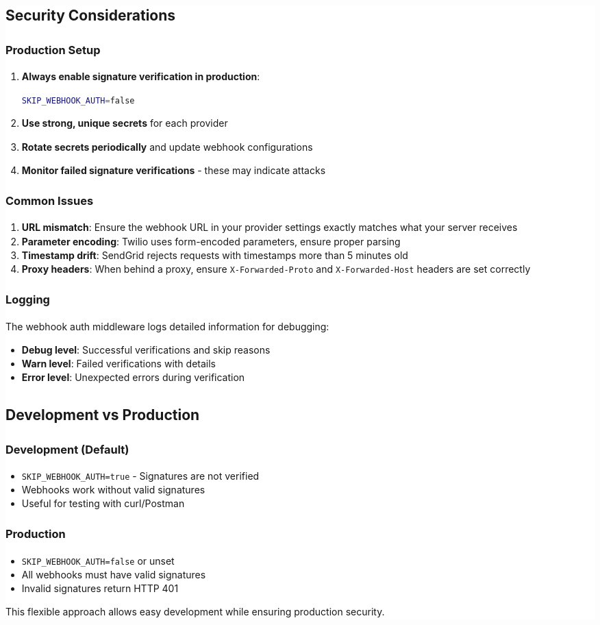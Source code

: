 ## Security Considerations

### Production Setup

1. **Always enable signature verification in production**:
   ```bash
   SKIP_WEBHOOK_AUTH=false
   ```

2. **Use strong, unique secrets** for each provider

3. **Rotate secrets periodically** and update webhook configurations

4. **Monitor failed signature verifications** - these may indicate attacks

### Common Issues

1. **URL mismatch**: Ensure the webhook URL in your provider settings exactly matches what your server receives
2. **Parameter encoding**: Twilio uses form-encoded parameters, ensure proper parsing
3. **Timestamp drift**: SendGrid rejects requests with timestamps more than 5 minutes old
4. **Proxy headers**: When behind a proxy, ensure `X-Forwarded-Proto` and `X-Forwarded-Host` headers are set correctly

### Logging

The webhook auth middleware logs detailed information for debugging:

- **Debug level**: Successful verifications and skip reasons
- **Warn level**: Failed verifications with details
- **Error level**: Unexpected errors during verification

## Development vs Production

### Development (Default)
- `SKIP_WEBHOOK_AUTH=true` - Signatures are not verified
- Webhooks work without valid signatures
- Useful for testing with curl/Postman

### Production
- `SKIP_WEBHOOK_AUTH=false` or unset
- All webhooks must have valid signatures
- Invalid signatures return HTTP 401

This flexible approach allows easy development while ensuring production security.